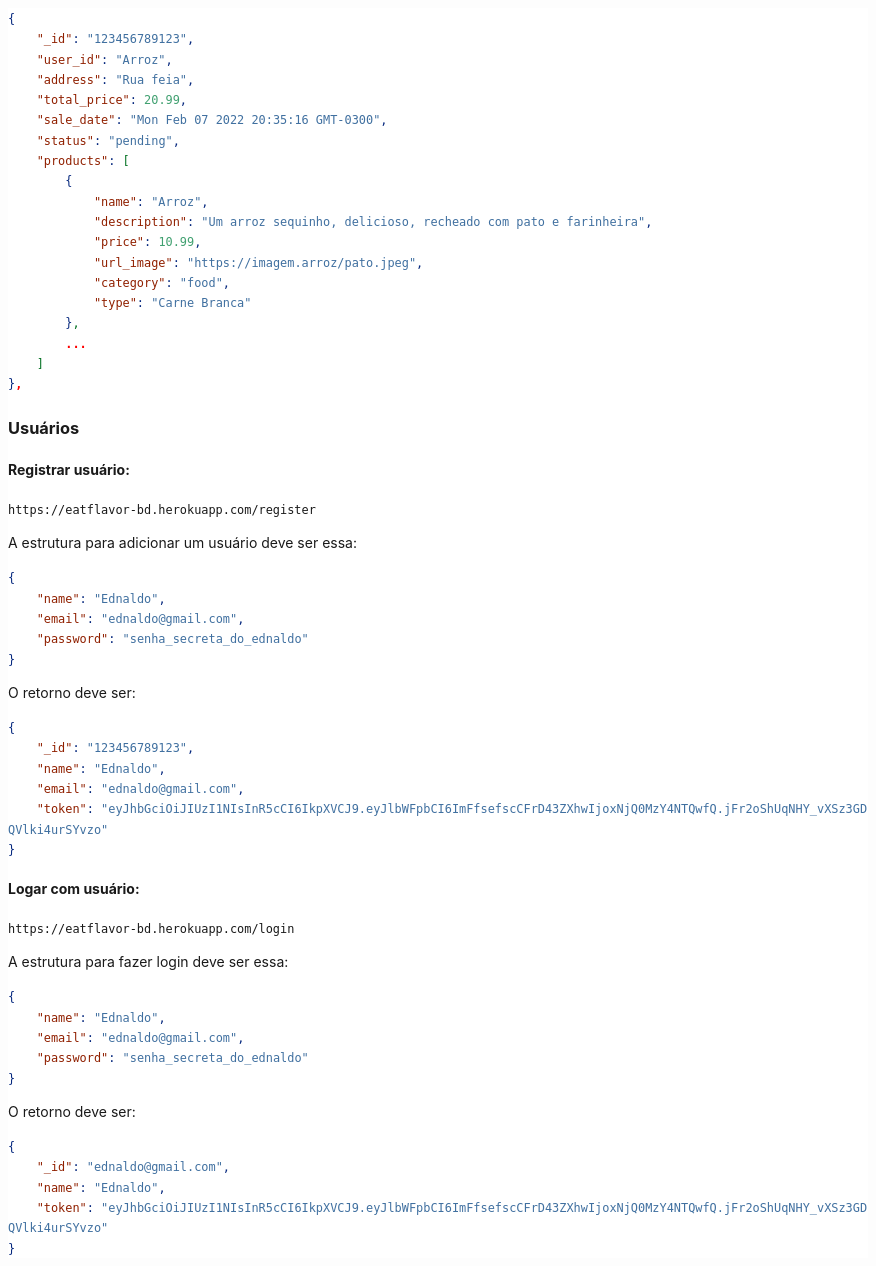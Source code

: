 ```json
{
	"_id": "123456789123",
	"user_id": "Arroz",
	"address": "Rua feia",
	"total_price": 20.99,
	"sale_date": "Mon Feb 07 2022 20:35:16 GMT-0300",
	"status": "pending",
	"products": [
		{
			"name": "Arroz",
			"description": "Um arroz sequinho, delicioso, recheado com pato e farinheira",
			"price": 10.99,
			"url_image": "https://imagem.arroz/pato.jpeg",
			"category": "food",
			"type": "Carne Branca"
		},
		...
	]
},
```
### Usuários
#### Registrar usuário:

```bash
https://eatflavor-bd.herokuapp.com/register
```
A estrutura para adicionar um usuário deve ser essa:
```json
{
	"name": "Ednaldo",
	"email": "ednaldo@gmail.com",
	"password": "senha_secreta_do_ednaldo"
}
```
O retorno deve ser:
```json
{
	"_id": "123456789123",
	"name": "Ednaldo",
	"email": "ednaldo@gmail.com",
	"token": "eyJhbGciOiJIUzI1NIsInR5cCI6IkpXVCJ9.eyJlbWFpbCI6ImFfsefscCFrD43ZXhwIjoxNjQ0MzY4NTQwfQ.jFr2oShUqNHY_vXSz3GDQVlki4urSYvzo"
}
```
#### Logar com usuário:

```bash
https://eatflavor-bd.herokuapp.com/login
```
A estrutura para fazer login deve ser essa:
```json
{
	"name": "Ednaldo",
	"email": "ednaldo@gmail.com",
	"password": "senha_secreta_do_ednaldo"
}
```
O retorno deve ser:
```json
{
	"_id": "ednaldo@gmail.com",
	"name": "Ednaldo",
	"token": "eyJhbGciOiJIUzI1NIsInR5cCI6IkpXVCJ9.eyJlbWFpbCI6ImFfsefscCFrD43ZXhwIjoxNjQ0MzY4NTQwfQ.jFr2oShUqNHY_vXSz3GDQVlki4urSYvzo"
}
```